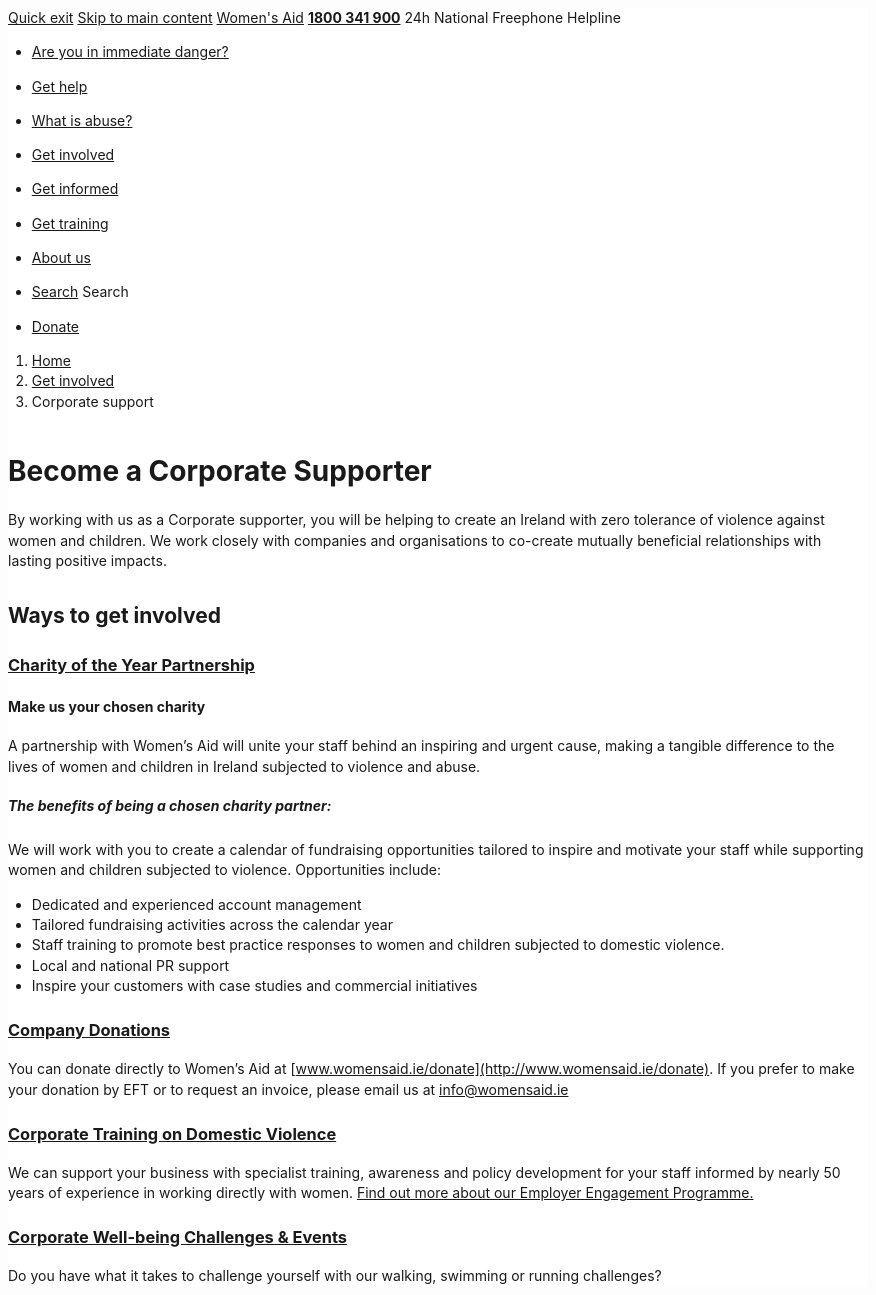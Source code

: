 [Quick exit](https://www.womensaid.ie/get-involved/corporate-support/#exit)
[Skip to main content](https://www.womensaid.ie/get-involved/corporate-support/#pagecontent "Skip to main content")
[Women's Aid](https://www.womensaid.ie/)
**[1800 341 900](tel:1800341900)** 24h National Freephone Helpline
  * [Are you in immediate danger?](https://www.womensaid.ie/are-you-in-immediate-danger/)
  * [Get help](https://www.womensaid.ie/get-help/)
  * [What is abuse?](https://www.womensaid.ie/what-is-abuse/)
  * [Get involved](https://www.womensaid.ie/get-involved/)
  * [Get informed](https://www.womensaid.ie/get-informed/)
  * [Get training](https://www.womensaid.ie/get-training/)
  * [About us](https://www.womensaid.ie/about-us/)


  * [Search](https://www.womensaid.ie/get-involved/corporate-support/)
Search
  * [Donate](https://www.womensaid.ie/get-involved/donate/)


  1. [Home](https://www.womensaid.ie/)
  2. [Get involved](https://www.womensaid.ie/get-involved/)
  3. Corporate support


# Become a Corporate Supporter
By working with us as a Corporate supporter, you will be helping to create an Ireland with zero tolerance of violence against women and children.
We work closely with companies and organisations to co-create mutually beneficial relationships with lasting positive impacts.
## Ways to get involved
### [Charity of the Year Partnership](https://www.womensaid.ie/get-involved/corporate-support/#collapse0)
#### Make us your chosen charity
A partnership with Women’s Aid will unite your staff behind an inspiring and urgent cause, making a tangible difference to the lives of women and children in Ireland subjected to violence and abuse.
##### The benefits of being a chosen charity partner:
We will work with you to create a calendar of fundraising opportunities tailored to inspire and motivate your staff while supporting women and children subjected to violence. Opportunities include:
  * Dedicated and experienced account management
  * Tailored fundraising activities across the calendar year
  * Staff training to promote best practice responses to women and children subjected to domestic violence.
  * Local and national PR support
  * Inspire your customers with case studies and commercial initiatives


### [Company Donations](https://www.womensaid.ie/get-involved/corporate-support/#collapse1)
You can donate directly to Women’s Aid at [www.womensaid.ie/donate](http://www.womensaid.ie/donate).
If you prefer to make your donation by EFT or to request an invoice, please email us at info@womensaid.ie 
### [Corporate Training on Domestic Violence](https://www.womensaid.ie/get-involved/corporate-support/#collapse2)
We can support your business with specialist training, awareness and policy development for your staff informed by nearly 50 years of experience in working directly with women.
[Find out more about our Employer Engagement Programme.](https://www.womensaid.ie/get-training/support-for-employers/)
### [ Corporate Well-being Challenges & Events ](https://www.womensaid.ie/get-involved/corporate-support/#collapse3)
Do you have what it takes to challenge yourself with our walking, swimming or running challenges?